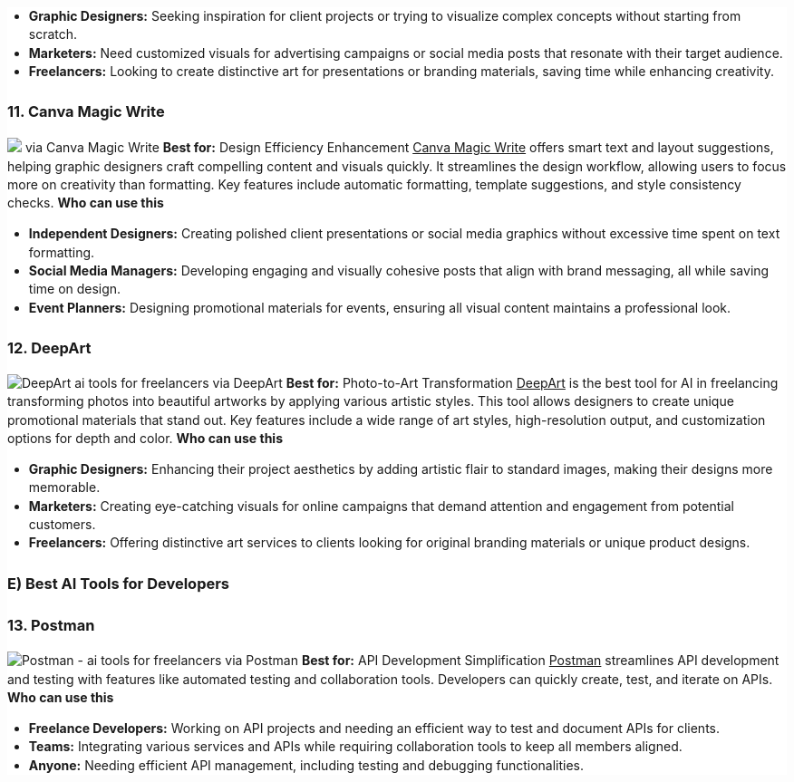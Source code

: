   * **Graphic Designers:** Seeking inspiration for client projects or trying to visualize complex concepts without starting from scratch.
  * **Marketers:** Need customized visuals for advertising campaigns or social media posts that resonate with their target audience.
  * **Freelancers:** Looking to create distinctive art for presentations or branding materials, saving time while enhancing creativity.


### **11. Canva Magic Write**
![](https://d1x9j2lb4srxrw.cloudfront.net/media/uploads/2024/10/10/untitled-design-1.png)
via Canva Magic Write
**Best for:** Design Efficiency Enhancement
[Canva Magic Write](https://www.canva.com/magic-write/) offers smart text and layout suggestions, helping graphic designers craft compelling content and visuals quickly. It streamlines the design workflow, allowing users to focus more on creativity than formatting. Key features include automatic formatting, template suggestions, and style consistency checks.
**Who can use this**
  * **Independent Designers:** Creating polished client presentations or social media graphics without excessive time spent on text formatting.
  * **Social Media Managers:** Developing engaging and visually cohesive posts that align with brand messaging, all while saving time on design.
  * **Event Planners:** Designing promotional materials for events, ensuring all visual content maintains a professional look.


### **12. DeepArt**
![DeepArt ai tools for freelancers](https://d1x9j2lb4srxrw.cloudfront.net/media/uploads/2024/09/30/33fcbe_7a02b58288cf4b2598d0be9aa29dcf8fmv2.png)
via DeepArt
**Best for:** Photo-to-Art Transformation
[DeepArt](https://www.deeparteffects.com/) is the best tool for AI in freelancing transforming photos into beautiful artworks by applying various artistic styles. This tool allows designers to create unique promotional materials that stand out. Key features include a wide range of art styles, high-resolution output, and customization options for depth and color.
**Who can use this**
  * **Graphic Designers:** Enhancing their project aesthetics by adding artistic flair to standard images, making their designs more memorable.
  * **Marketers:** Creating eye-catching visuals for online campaigns that demand attention and engagement from potential customers.
  * **Freelancers:** Offering distinctive art services to clients looking for original branding materials or unique product designs.


### **E) Best AI Tools for Developers**
### **13. Postman**
![Postman - ai tools for freelancers](https://upload.wikimedia.org/wikipedia/commons/c/c2/Postman_%28software%29.png)
via Postman
**Best for:** API Development Simplification
[Postman](https://www.postman.com/) streamlines API development and testing with features like automated testing and collaboration tools. Developers can quickly create, test, and iterate on APIs.
**Who can use this**
  * **Freelance Developers:** Working on API projects and needing an efficient way to test and document APIs for clients.
  * **Teams:** Integrating various services and APIs while requiring collaboration tools to keep all members aligned.
  * **Anyone:** Needing efficient API management, including testing and debugging functionalities.
